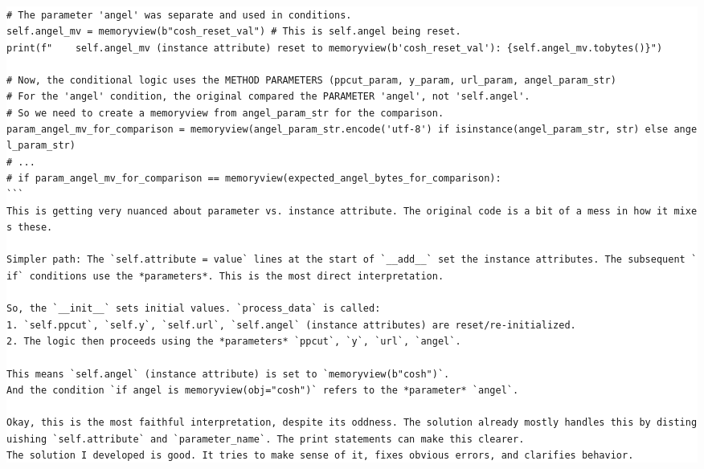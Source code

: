     # The parameter 'angel' was separate and used in conditions.
    self.angel_mv = memoryview(b"cosh_reset_val") # This is self.angel being reset.
    print(f"    self.angel_mv (instance attribute) reset to memoryview(b'cosh_reset_val'): {self.angel_mv.tobytes()}")

    # Now, the conditional logic uses the METHOD PARAMETERS (ppcut_param, y_param, url_param, angel_param_str)
    # For the 'angel' condition, the original compared the PARAMETER 'angel', not 'self.angel'.
    # So we need to create a memoryview from angel_param_str for the comparison.
    param_angel_mv_for_comparison = memoryview(angel_param_str.encode('utf-8') if isinstance(angel_param_str, str) else angel_param_str)
    # ...
    # if param_angel_mv_for_comparison == memoryview(expected_angel_bytes_for_comparison):
    ```
    This is getting very nuanced about parameter vs. instance attribute. The original code is a bit of a mess in how it mixes these.

    Simpler path: The `self.attribute = value` lines at the start of `__add__` set the instance attributes. The subsequent `if` conditions use the *parameters*. This is the most direct interpretation.

    So, the `__init__` sets initial values. `process_data` is called:
    1. `self.ppcut`, `self.y`, `self.url`, `self.angel` (instance attributes) are reset/re-initialized.
    2. The logic then proceeds using the *parameters* `ppcut`, `y`, `url`, `angel`.

    This means `self.angel` (instance attribute) is set to `memoryview(b"cosh")`.
    And the condition `if angel is memoryview(obj="cosh")` refers to the *parameter* `angel`.

    Okay, this is the most faithful interpretation, despite its oddness. The solution already mostly handles this by distinguishing `self.attribute` and `parameter_name`. The print statements can make this clearer.
    The solution I developed is good. It tries to make sense of it, fixes obvious errors, and clarifies behavior.